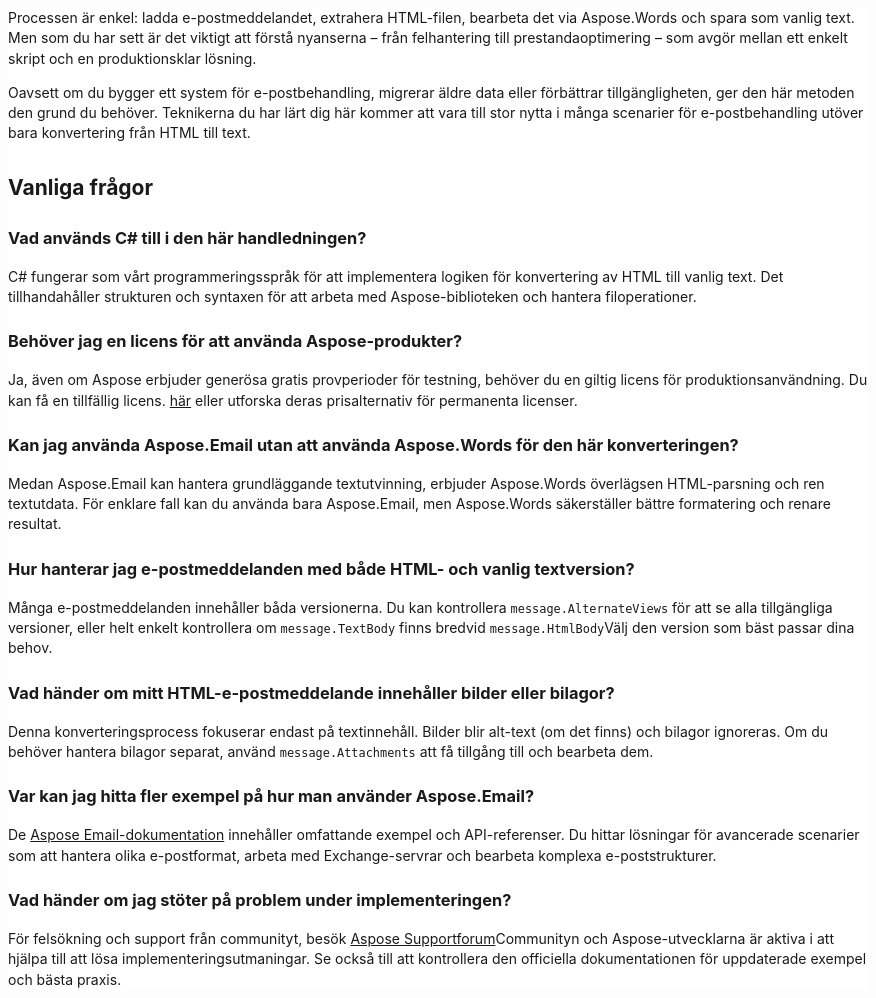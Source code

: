 Processen är enkel: ladda e-postmeddelandet, extrahera HTML-filen, bearbeta det via Aspose.Words och spara som vanlig text. Men som du har sett är det viktigt att förstå nyanserna – från felhantering till prestandaoptimering – som avgör mellan ett enkelt skript och en produktionsklar lösning.

Oavsett om du bygger ett system för e-postbehandling, migrerar äldre data eller förbättrar tillgängligheten, ger den här metoden den grund du behöver. Teknikerna du har lärt dig här kommer att vara till stor nytta i många scenarier för e-postbehandling utöver bara konvertering från HTML till text.

## Vanliga frågor

### Vad används C# till i den här handledningen?  
C# fungerar som vårt programmeringsspråk för att implementera logiken för konvertering av HTML till vanlig text. Det tillhandahåller strukturen och syntaxen för att arbeta med Aspose-biblioteken och hantera filoperationer.

### Behöver jag en licens för att använda Aspose-produkter?  
Ja, även om Aspose erbjuder generösa gratis provperioder för testning, behöver du en giltig licens för produktionsanvändning. Du kan få en tillfällig licens. [här](https://purchase.conholdate.com/temporary-license/) eller utforska deras prisalternativ för permanenta licenser.

### Kan jag använda Aspose.Email utan att använda Aspose.Words för den här konverteringen?  
Medan Aspose.Email kan hantera grundläggande textutvinning, erbjuder Aspose.Words överlägsen HTML-parsning och ren textutdata. För enklare fall kan du använda bara Aspose.Email, men Aspose.Words säkerställer bättre formatering och renare resultat.

### Hur hanterar jag e-postmeddelanden med både HTML- och vanlig textversion?  
Många e-postmeddelanden innehåller båda versionerna. Du kan kontrollera `message.AlternateViews` för att se alla tillgängliga versioner, eller helt enkelt kontrollera om `message.TextBody` finns bredvid `message.HtmlBody`Välj den version som bäst passar dina behov.

### Vad händer om mitt HTML-e-postmeddelande innehåller bilder eller bilagor?  
Denna konverteringsprocess fokuserar endast på textinnehåll. Bilder blir alt-text (om det finns) och bilagor ignoreras. Om du behöver hantera bilagor separat, använd `message.Attachments` att få tillgång till och bearbeta dem.

### Var kan jag hitta fler exempel på hur man använder Aspose.Email?  
De [Aspose Email-dokumentation](https://reference.aspose.com/email/net/) innehåller omfattande exempel och API-referenser. Du hittar lösningar för avancerade scenarier som att hantera olika e-postformat, arbeta med Exchange-servrar och bearbeta komplexa e-poststrukturer.

### Vad händer om jag stöter på problem under implementeringen?  
För felsökning och support från communityt, besök [Aspose Supportforum](https://forum.aspose.com/c/email/12/)Communityn och Aspose-utvecklarna är aktiva i att hjälpa till att lösa implementeringsutmaningar. Se också till att kontrollera den officiella dokumentationen för uppdaterade exempel och bästa praxis.